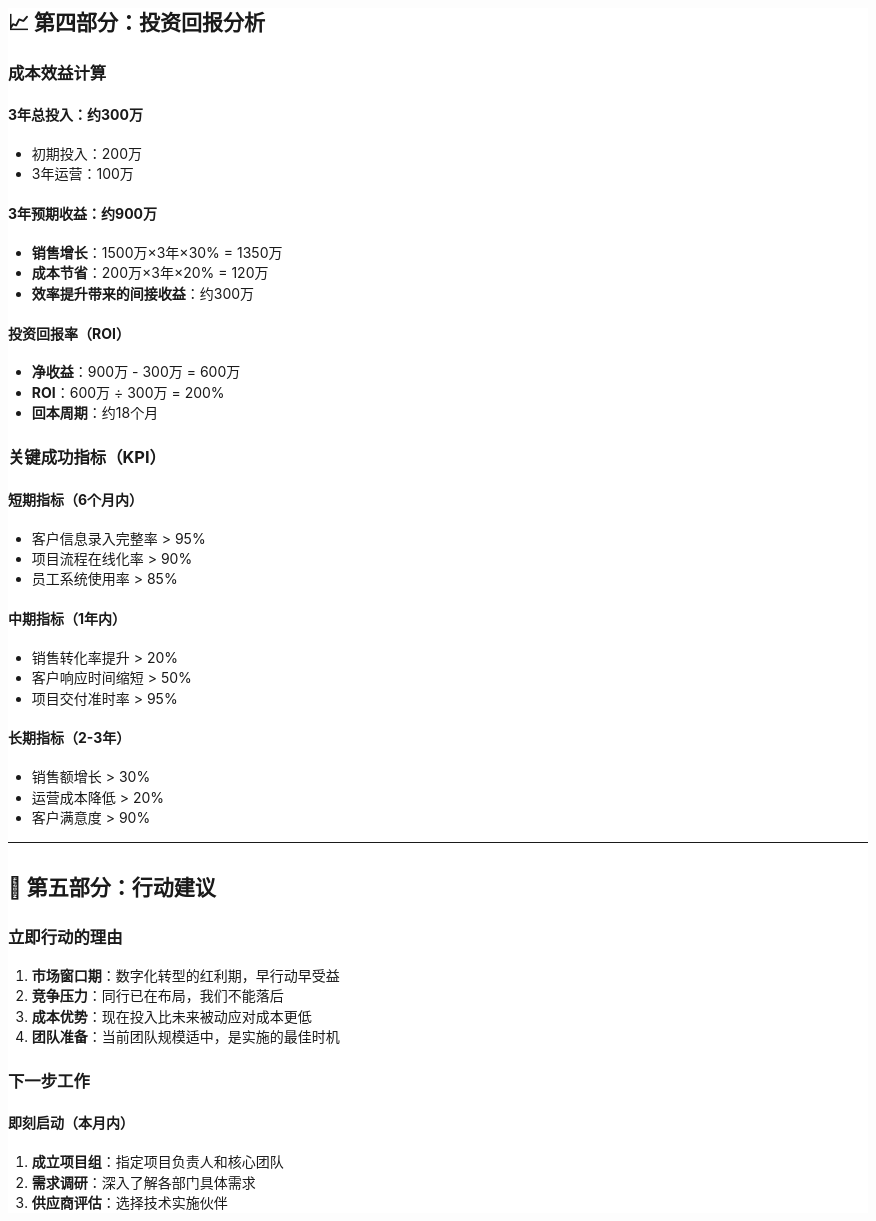 
## 📈 第四部分：投资回报分析

### 成本效益计算

#### 3年总投入：约300万
- 初期投入：200万
- 3年运营：100万

#### 3年预期收益：约900万
- **销售增长**：1500万×3年×30% = 1350万
- **成本节省**：200万×3年×20% = 120万
- **效率提升带来的间接收益**：约300万

#### 投资回报率（ROI）
- **净收益**：900万 - 300万 = 600万
- **ROI**：600万 ÷ 300万 = 200%
- **回本周期**：约18个月

### 关键成功指标（KPI）

#### 短期指标（6个月内）
- 客户信息录入完整率 > 95%
- 项目流程在线化率 > 90%
- 员工系统使用率 > 85%

#### 中期指标（1年内）
- 销售转化率提升 > 20%
- 客户响应时间缩短 > 50%
- 项目交付准时率 > 95%

#### 长期指标（2-3年）
- 销售额增长 > 30%
- 运营成本降低 > 20%
- 客户满意度 > 90%

---

## 🚀 第五部分：行动建议

### 立即行动的理由

1. **市场窗口期**：数字化转型的红利期，早行动早受益
2. **竞争压力**：同行已在布局，我们不能落后
3. **成本优势**：现在投入比未来被动应对成本更低
4. **团队准备**：当前团队规模适中，是实施的最佳时机

### 下一步工作

#### 即刻启动（本月内）
1. **成立项目组**：指定项目负责人和核心团队
2. **需求调研**：深入了解各部门具体需求
3. **供应商评估**：选择技术实施伙伴
